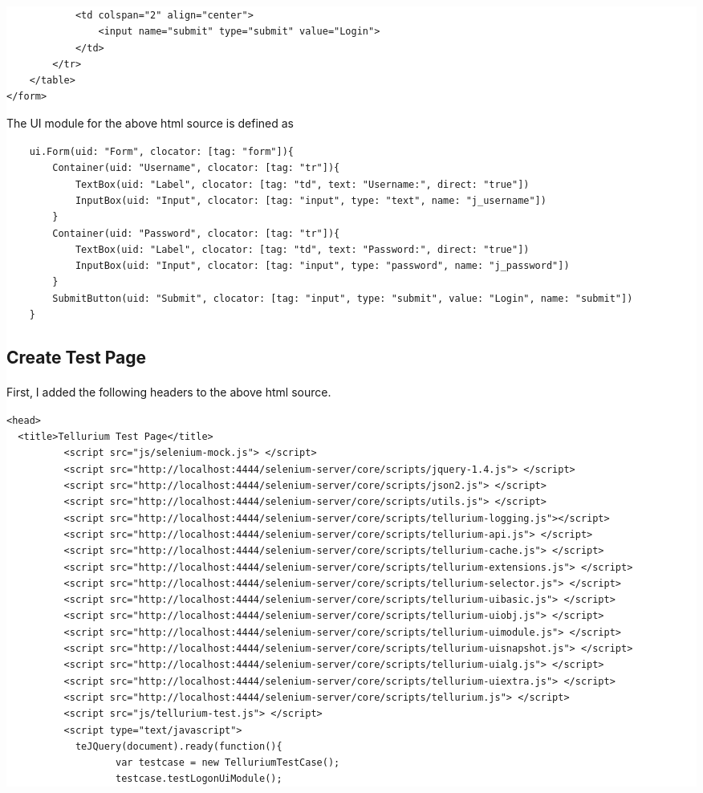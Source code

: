 ```
            <td colspan="2" align="center">
                <input name="submit" type="submit" value="Login">
            </td>
        </tr>
    </table>
</form>

```

The UI module for the above html source is defined as

```
    ui.Form(uid: "Form", clocator: [tag: "form"]){
        Container(uid: "Username", clocator: [tag: "tr"]){
            TextBox(uid: "Label", clocator: [tag: "td", text: "Username:", direct: "true"])
            InputBox(uid: "Input", clocator: [tag: "input", type: "text", name: "j_username"])
        }
        Container(uid: "Password", clocator: [tag: "tr"]){
            TextBox(uid: "Label", clocator: [tag: "td", text: "Password:", direct: "true"])
            InputBox(uid: "Input", clocator: [tag: "input", type: "password", name: "j_password"])
        }
        SubmitButton(uid: "Submit", clocator: [tag: "input", type: "submit", value: "Login", name: "submit"])
    }
```

## Create Test Page ##

First, I added the following headers to the above html source.

```
<head>
  <title>Tellurium Test Page</title>
          <script src="js/selenium-mock.js"> </script>
          <script src="http://localhost:4444/selenium-server/core/scripts/jquery-1.4.js"> </script>
          <script src="http://localhost:4444/selenium-server/core/scripts/json2.js"> </script>
          <script src="http://localhost:4444/selenium-server/core/scripts/utils.js"> </script>
          <script src="http://localhost:4444/selenium-server/core/scripts/tellurium-logging.js"></script> 
          <script src="http://localhost:4444/selenium-server/core/scripts/tellurium-api.js"> </script>
          <script src="http://localhost:4444/selenium-server/core/scripts/tellurium-cache.js"> </script>
          <script src="http://localhost:4444/selenium-server/core/scripts/tellurium-extensions.js"> </script>
          <script src="http://localhost:4444/selenium-server/core/scripts/tellurium-selector.js"> </script>
          <script src="http://localhost:4444/selenium-server/core/scripts/tellurium-uibasic.js"> </script>
          <script src="http://localhost:4444/selenium-server/core/scripts/tellurium-uiobj.js"> </script>
          <script src="http://localhost:4444/selenium-server/core/scripts/tellurium-uimodule.js"> </script>
          <script src="http://localhost:4444/selenium-server/core/scripts/tellurium-uisnapshot.js"> </script>
          <script src="http://localhost:4444/selenium-server/core/scripts/tellurium-uialg.js"> </script>
          <script src="http://localhost:4444/selenium-server/core/scripts/tellurium-uiextra.js"> </script>    
          <script src="http://localhost:4444/selenium-server/core/scripts/tellurium.js"> </script>
          <script src="js/tellurium-test.js"> </script>
          <script type="text/javascript">
            teJQuery(document).ready(function(){
                   var testcase = new TelluriumTestCase();
                   testcase.testLogonUiModule();      
```